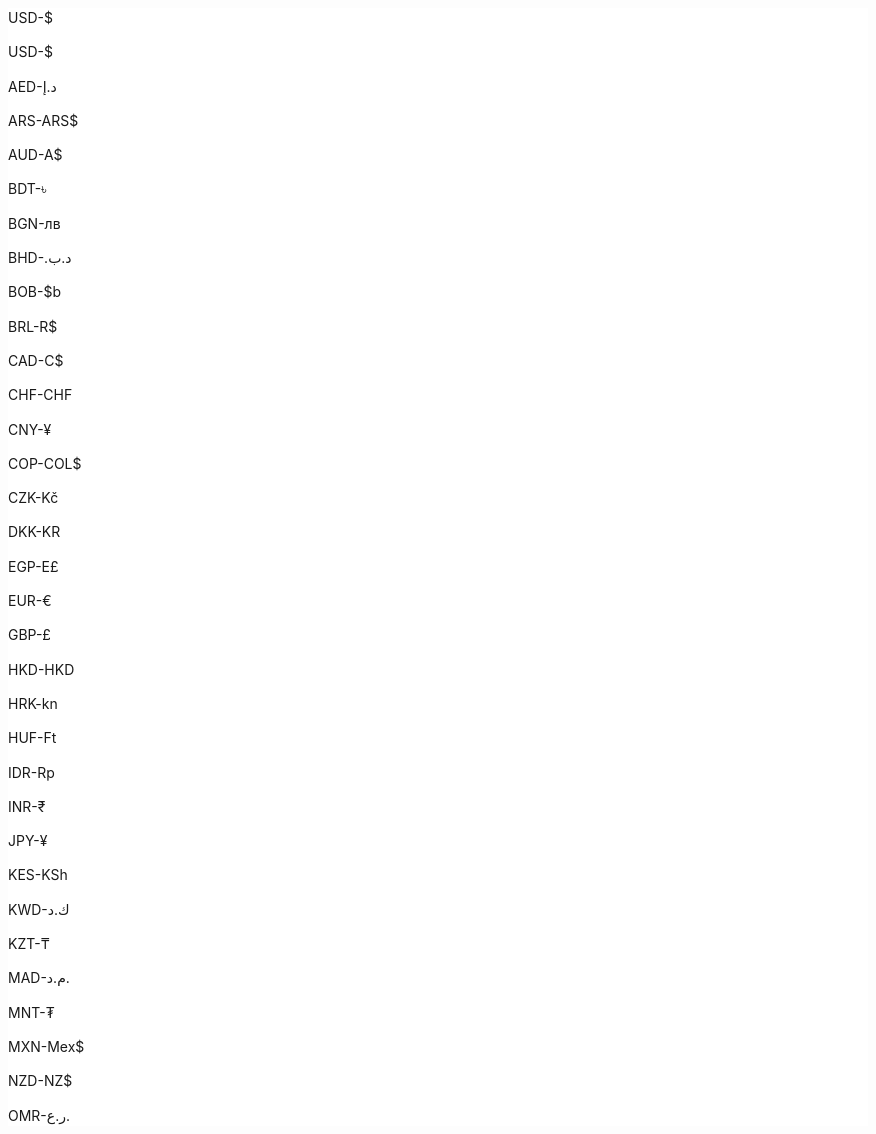 USD-$

USD-$

AED-د.إ

ARS-ARS$

AUD-A$

BDT-৳

BGN-лв

BHD-.د.ب

BOB-$b

BRL-R$

CAD-C$

CHF-CHF

CNY-¥

COP-COL$

CZK-Kč

DKK-KR

EGP-E£

EUR-€

GBP-£

HKD-HKD

HRK-kn

HUF-Ft

IDR-Rp

INR-₹

JPY-¥

KES-KSh

KWD-ك.د

KZT-₸

MAD-م.د.

MNT-₮

MXN-Mex$

NZD-NZ$

OMR-ر.ع.
